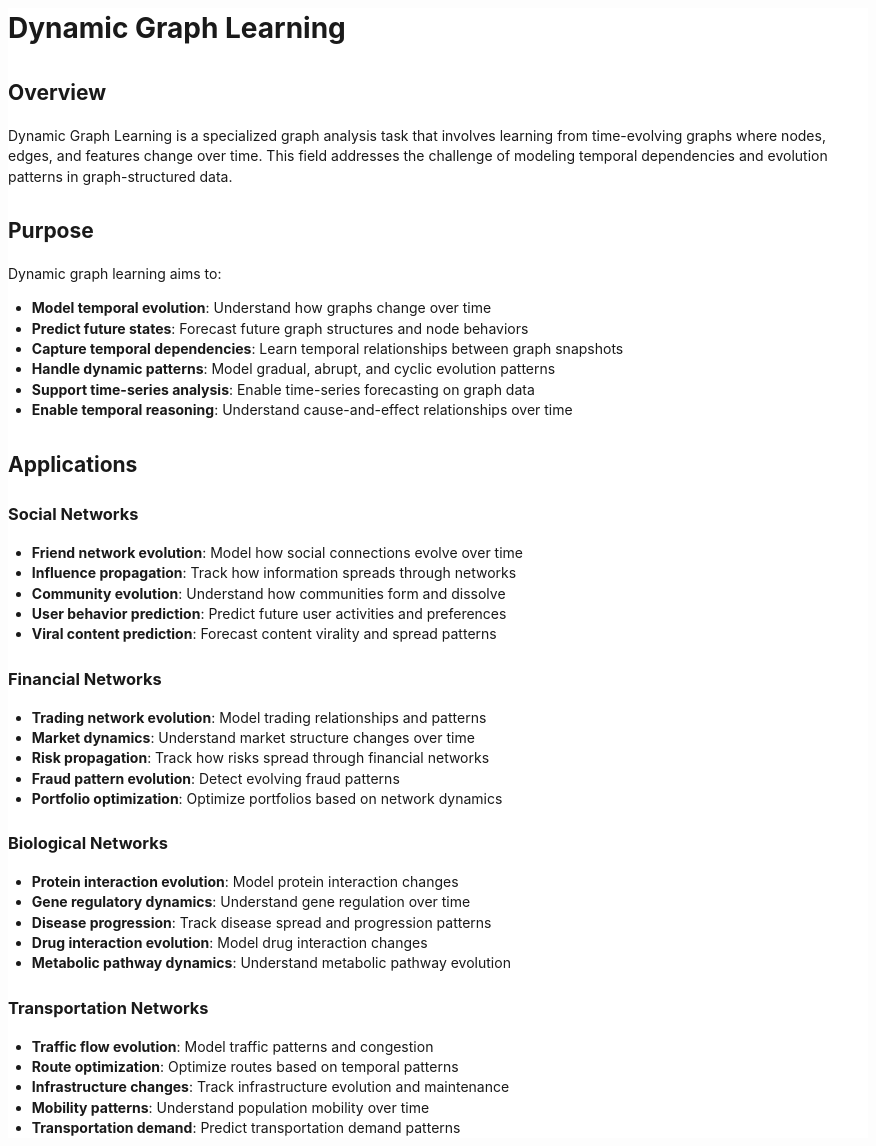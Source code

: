 # Dynamic Graph Learning

## Overview

Dynamic Graph Learning is a specialized graph analysis task that involves learning from time-evolving graphs where nodes, edges, and features change over time. This field addresses the challenge of modeling temporal dependencies and evolution patterns in graph-structured data.

## Purpose

Dynamic graph learning aims to:
- **Model temporal evolution**: Understand how graphs change over time
- **Predict future states**: Forecast future graph structures and node behaviors
- **Capture temporal dependencies**: Learn temporal relationships between graph snapshots
- **Handle dynamic patterns**: Model gradual, abrupt, and cyclic evolution patterns
- **Support time-series analysis**: Enable time-series forecasting on graph data
- **Enable temporal reasoning**: Understand cause-and-effect relationships over time

## Applications

### Social Networks
- **Friend network evolution**: Model how social connections evolve over time
- **Influence propagation**: Track how information spreads through networks
- **Community evolution**: Understand how communities form and dissolve
- **User behavior prediction**: Predict future user activities and preferences
- **Viral content prediction**: Forecast content virality and spread patterns

### Financial Networks
- **Trading network evolution**: Model trading relationships and patterns
- **Market dynamics**: Understand market structure changes over time
- **Risk propagation**: Track how risks spread through financial networks
- **Fraud pattern evolution**: Detect evolving fraud patterns
- **Portfolio optimization**: Optimize portfolios based on network dynamics

### Biological Networks
- **Protein interaction evolution**: Model protein interaction changes
- **Gene regulatory dynamics**: Understand gene regulation over time
- **Disease progression**: Track disease spread and progression patterns
- **Drug interaction evolution**: Model drug interaction changes
- **Metabolic pathway dynamics**: Understand metabolic pathway evolution

### Transportation Networks
- **Traffic flow evolution**: Model traffic patterns and congestion
- **Route optimization**: Optimize routes based on temporal patterns
- **Infrastructure changes**: Track infrastructure evolution and maintenance
- **Mobility patterns**: Understand population mobility over time
- **Transportation demand**: Predict transportation demand patterns
